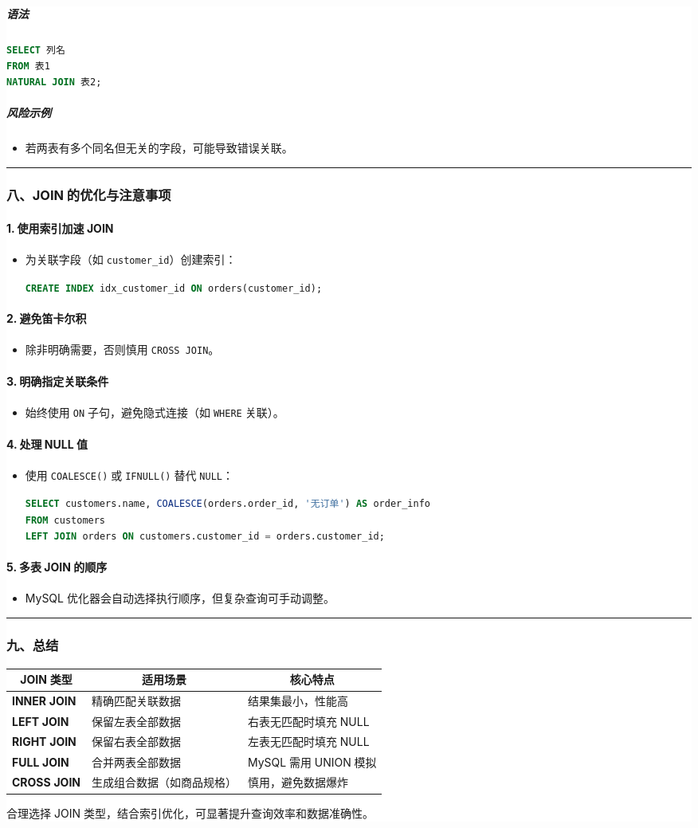##### **语法**
```sql
SELECT 列名
FROM 表1
NATURAL JOIN 表2;
```

##### **风险示例**
- 若两表有多个同名但无关的字段，可能导致错误关联。

---

### **八、JOIN 的优化与注意事项**

#### **1. 使用索引加速 JOIN**
- 为关联字段（如 `customer_id`）创建索引：
  ```sql
  CREATE INDEX idx_customer_id ON orders(customer_id);
  ```

#### **2. 避免笛卡尔积**
- 除非明确需要，否则慎用 `CROSS JOIN`。

#### **3. 明确指定关联条件**
- 始终使用 `ON` 子句，避免隐式连接（如 `WHERE` 关联）。

#### **4. 处理 NULL 值**
- 使用 `COALESCE()` 或 `IFNULL()` 替代 `NULL`：
  ```sql
  SELECT customers.name, COALESCE(orders.order_id, '无订单') AS order_info
  FROM customers
  LEFT JOIN orders ON customers.customer_id = orders.customer_id;
  ```

#### **5. 多表 JOIN 的顺序**
- MySQL 优化器会自动选择执行顺序，但复杂查询可手动调整。

---

### **九、总结**
| **JOIN 类型** | **适用场景**                           | **核心特点**              |
|---------------|---------------------------------------|--------------------------|
| **INNER JOIN**| 精确匹配关联数据                      | 结果集最小，性能高        |
| **LEFT JOIN** | 保留左表全部数据                      | 右表无匹配时填充 NULL     |
| **RIGHT JOIN**| 保留右表全部数据                      | 左表无匹配时填充 NULL     |
| **FULL JOIN** | 合并两表全部数据                      | MySQL 需用 UNION 模拟     |
| **CROSS JOIN**| 生成组合数据（如商品规格）            | 慎用，避免数据爆炸        |

合理选择 JOIN 类型，结合索引优化，可显著提升查询效率和数据准确性。
